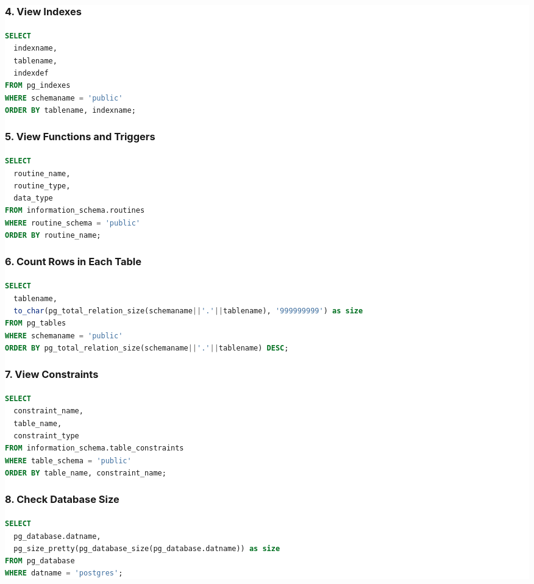 ### 4. View Indexes

```sql
SELECT
  indexname,
  tablename,
  indexdef
FROM pg_indexes
WHERE schemaname = 'public'
ORDER BY tablename, indexname;
```

### 5. View Functions and Triggers

```sql
SELECT
  routine_name,
  routine_type,
  data_type
FROM information_schema.routines
WHERE routine_schema = 'public'
ORDER BY routine_name;
```

### 6. Count Rows in Each Table

```sql
SELECT
  tablename,
  to_char(pg_total_relation_size(schemaname||'.'||tablename), '999999999') as size
FROM pg_tables
WHERE schemaname = 'public'
ORDER BY pg_total_relation_size(schemaname||'.'||tablename) DESC;
```

### 7. View Constraints

```sql
SELECT
  constraint_name,
  table_name,
  constraint_type
FROM information_schema.table_constraints
WHERE table_schema = 'public'
ORDER BY table_name, constraint_name;
```

### 8. Check Database Size

```sql
SELECT
  pg_database.datname,
  pg_size_pretty(pg_database_size(pg_database.datname)) as size
FROM pg_database
WHERE datname = 'postgres';
```
